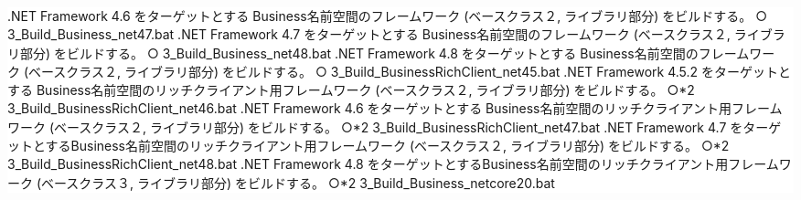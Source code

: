 <Td style="background-color:#FFFFFF;text-align:left;color:#000000;font-family:'ＭＳ Ｐゴシック';font-size:11pt;">.NET&nbsp;Framework&nbsp;4.6&nbsp;をターゲットとする&nbsp;Business名前空間のフレームワーク&nbsp;(ベースクラス２,&nbsp;ライブラリ部分)&nbsp;をビルドする。</td>
<Td style="background-color:#FFFFFF;text-align:center;color:#000000;font-family:'ＭＳ Ｐゴシック';font-size:11pt;" colspan="2" rowspan="1">○</td>
</tr>
<tr>
<Td style="background-color:#FFFFFF;text-align:left;color:#000000;font-family:'ＭＳ Ｐゴシック';font-size:11pt;">3_Build_Business_net47.bat</td>
<Td style="background-color:#FFFFFF;text-align:left;color:#000000;font-family:'ＭＳ Ｐゴシック';font-size:11pt;">.NET&nbsp;Framework&nbsp;4.7&nbsp;をターゲットとする&nbsp;Business名前空間のフレームワーク&nbsp;(ベースクラス２,&nbsp;ライブラリ部分)&nbsp;をビルドする。</td>
<Td style="background-color:#FFFFFF;text-align:center;color:#000000;font-family:'ＭＳ Ｐゴシック';font-size:11pt;" colspan="2" rowspan="1">○</td>
</tr>
<tr>
<Td style="background-color:#FFFFFF;text-align:left;color:#000000;font-family:'ＭＳ Ｐゴシック';font-size:11pt;">3_Build_Business_net48.bat</td>
<Td style="background-color:#FFFFFF;text-align:left;color:#000000;font-family:'ＭＳ Ｐゴシック';font-size:11pt;">.NET&nbsp;Framework&nbsp;4.8&nbsp;をターゲットとする&nbsp;Business名前空間のフレームワーク&nbsp;(ベースクラス２,&nbsp;ライブラリ部分)&nbsp;をビルドする。</td>
<Td style="background-color:#FFFFFF;text-align:center;color:#000000;font-family:'ＭＳ Ｐゴシック';font-size:11pt;" colspan="2" rowspan="1">○</td>
</tr>
<tr>
<Td style="background-color:#FFFFFF;text-align:left;color:#000000;font-family:'ＭＳ Ｐゴシック';font-size:11pt;">3_Build_BusinessRichClient_net45.bat</td>
<Td style="background-color:#FFFFFF;text-align:left;color:#000000;font-family:'ＭＳ Ｐゴシック';font-size:11pt;">.NET&nbsp;Framework&nbsp;4.5.2&nbsp;をターゲットとする&nbsp;Business名前空間のリッチクライアント用フレームワーク&nbsp;(ベースクラス２,&nbsp;ライブラリ部分)&nbsp;をビルドする。</td>
<Td style="background-color:#FFFFFF;text-align:center;color:#000000;font-family:'ＭＳ Ｐゴシック';font-size:11pt;" colspan="2" rowspan="1">○*2</td>
</tr>
<tr>
<Td style="background-color:#FFFFFF;text-align:left;color:#000000;font-family:'ＭＳ Ｐゴシック';font-size:11pt;">3_Build_BusinessRichClient_net46.bat</td>
<Td style="background-color:#FFFFFF;text-align:left;color:#000000;font-family:'ＭＳ Ｐゴシック';font-size:11pt;">.NET&nbsp;Framework&nbsp;4.6&nbsp;をターゲットとする&nbsp;Business名前空間のリッチクライアント用フレームワーク&nbsp;(ベースクラス２,&nbsp;ライブラリ部分)&nbsp;をビルドする。</td>
<Td style="background-color:#FFFFFF;text-align:center;color:#000000;font-family:'ＭＳ Ｐゴシック';font-size:11pt;" colspan="2" rowspan="1">○*2</td>
</tr>
<tr>
<Td style="background-color:#FFFFFF;text-align:left;color:#000000;font-family:'ＭＳ Ｐゴシック';font-size:11pt;">3_Build_BusinessRichClient_net47.bat</td>
<Td style="background-color:#FFFFFF;text-align:left;color:#000000;font-family:'ＭＳ Ｐゴシック';font-size:11pt;">.NET&nbsp;Framework&nbsp;4.7&nbsp;をターゲットとするBusiness名前空間のリッチクライアント用フレームワーク&nbsp;(ベースクラス２,&nbsp;ライブラリ部分)&nbsp;をビルドする。</td>
<Td style="background-color:#FFFFFF;text-align:center;color:#000000;font-family:'ＭＳ Ｐゴシック';font-size:11pt;" colspan="2" rowspan="1">○*2</td>
</tr>
<tr>
<Td style="background-color:#FFFFFF;text-align:left;color:#000000;font-family:'ＭＳ Ｐゴシック';font-size:11pt;">3_Build_BusinessRichClient_net48.bat</td>
<Td style="background-color:#FFFFFF;text-align:left;color:#000000;font-family:'ＭＳ Ｐゴシック';font-size:11pt;">.NET&nbsp;Framework&nbsp;4.8&nbsp;をターゲットとするBusiness名前空間のリッチクライアント用フレームワーク&nbsp;(ベースクラス３,&nbsp;ライブラリ部分)&nbsp;をビルドする。</td>
<Td style="background-color:#FFFFFF;text-align:center;color:#000000;font-family:'ＭＳ Ｐゴシック';font-size:11pt;" colspan="2" rowspan="1">○*2</td>
</tr>
<tr>
<Td style="background-color:#F8CBAD;text-align:left;color:#000000;font-family:'ＭＳ Ｐゴシック';font-size:11pt;">3_Build_Business_netcore20.bat</td>